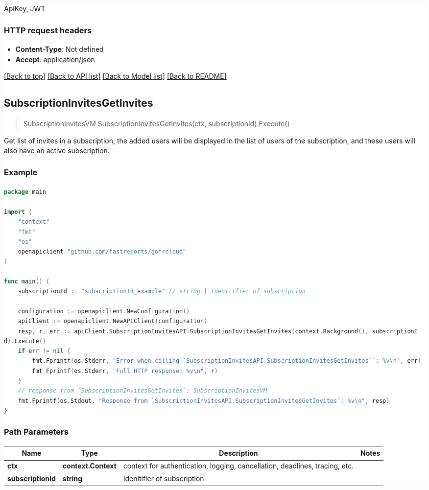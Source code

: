 [ApiKey](../README.md#ApiKey), [JWT](../README.md#JWT)

### HTTP request headers

- **Content-Type**: Not defined
- **Accept**: application/json

[[Back to top]](#) [[Back to API list]](../README.md#documentation-for-api-endpoints)
[[Back to Model list]](../README.md#documentation-for-models)
[[Back to README]](../README.md)


## SubscriptionInvitesGetInvites

> SubscriptionInvitesVM SubscriptionInvitesGetInvites(ctx, subscriptionId).Execute()

Get list of invites in a subscription,  the added users will be displayed in the list of users of the subscription,  and these users will also have an active subscription.

### Example

```go
package main

import (
	"context"
	"fmt"
	"os"
	openapiclient "github.com/fastreports/gofrcloud"
)

func main() {
	subscriptionId := "subscriptionId_example" // string | Idenitifier of subscription

	configuration := openapiclient.NewConfiguration()
	apiClient := openapiclient.NewAPIClient(configuration)
	resp, r, err := apiClient.SubscriptionInvitesAPI.SubscriptionInvitesGetInvites(context.Background(), subscriptionId).Execute()
	if err != nil {
		fmt.Fprintf(os.Stderr, "Error when calling `SubscriptionInvitesAPI.SubscriptionInvitesGetInvites``: %v\n", err)
		fmt.Fprintf(os.Stderr, "Full HTTP response: %v\n", r)
	}
	// response from `SubscriptionInvitesGetInvites`: SubscriptionInvitesVM
	fmt.Fprintf(os.Stdout, "Response from `SubscriptionInvitesAPI.SubscriptionInvitesGetInvites`: %v\n", resp)
}
```

### Path Parameters


Name | Type | Description  | Notes
------------- | ------------- | ------------- | -------------
**ctx** | **context.Context** | context for authentication, logging, cancellation, deadlines, tracing, etc.
**subscriptionId** | **string** | Idenitifier of subscription | 
